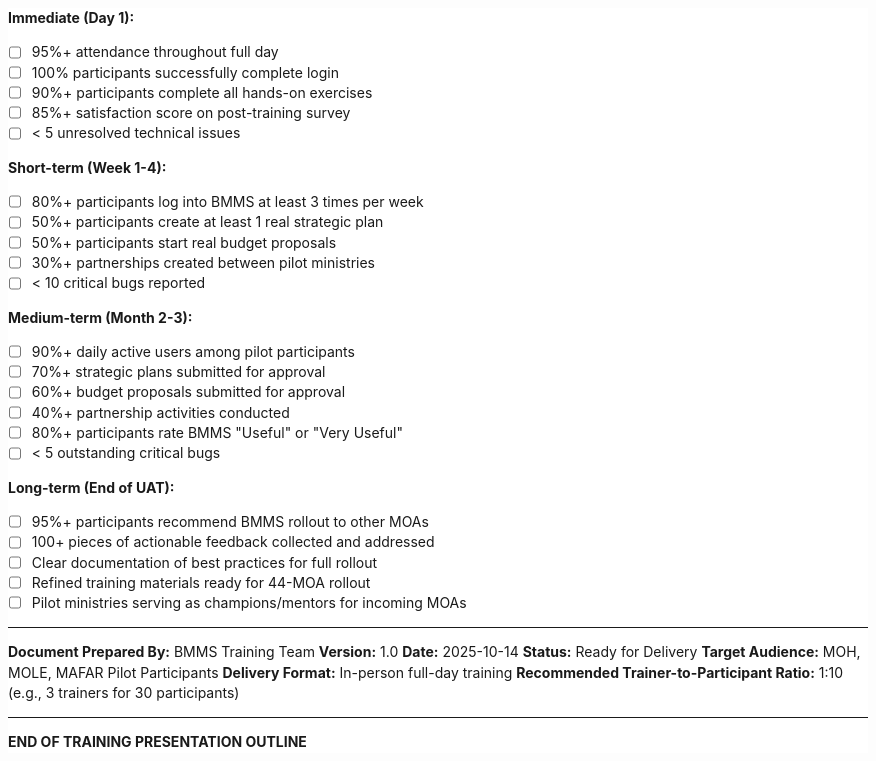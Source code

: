 **Immediate (Day 1):**
- [ ] 95%+ attendance throughout full day
- [ ] 100% participants successfully complete login
- [ ] 90%+ participants complete all hands-on exercises
- [ ] 85%+ satisfaction score on post-training survey
- [ ] < 5 unresolved technical issues

**Short-term (Week 1-4):**
- [ ] 80%+ participants log into BMMS at least 3 times per week
- [ ] 50%+ participants create at least 1 real strategic plan
- [ ] 50%+ participants start real budget proposals
- [ ] 30%+ partnerships created between pilot ministries
- [ ] < 10 critical bugs reported

**Medium-term (Month 2-3):**
- [ ] 90%+ daily active users among pilot participants
- [ ] 70%+ strategic plans submitted for approval
- [ ] 60%+ budget proposals submitted for approval
- [ ] 40%+ partnership activities conducted
- [ ] 80%+ participants rate BMMS "Useful" or "Very Useful"
- [ ] < 5 outstanding critical bugs

**Long-term (End of UAT):**
- [ ] 95%+ participants recommend BMMS rollout to other MOAs
- [ ] 100+ pieces of actionable feedback collected and addressed
- [ ] Clear documentation of best practices for full rollout
- [ ] Refined training materials ready for 44-MOA rollout
- [ ] Pilot ministries serving as champions/mentors for incoming MOAs

---

**Document Prepared By:** BMMS Training Team
**Version:** 1.0
**Date:** 2025-10-14
**Status:** Ready for Delivery
**Target Audience:** MOH, MOLE, MAFAR Pilot Participants
**Delivery Format:** In-person full-day training
**Recommended Trainer-to-Participant Ratio:** 1:10 (e.g., 3 trainers for 30 participants)

---

**END OF TRAINING PRESENTATION OUTLINE**
